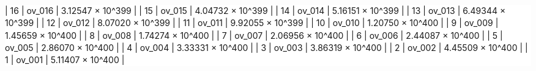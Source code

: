 | 16 | ov_016 | 3.12547 × 10^399 |
| 15 | ov_015 | 4.04732 × 10^399 |
| 14 | ov_014 | 5.16151 × 10^399 |
| 13 | ov_013 | 6.49344 × 10^399 |
| 12 | ov_012 | 8.07020 × 10^399 |
| 11 | ov_011 | 9.92055 × 10^399 |
| 10 | ov_010 | 1.20750 × 10^400 |
| 9 | ov_009 | 1.45659 × 10^400 |
| 8 | ov_008 | 1.74274 × 10^400 |
| 7 | ov_007 | 2.06956 × 10^400 |
| 6 | ov_006 | 2.44087 × 10^400 |
| 5 | ov_005 | 2.86070 × 10^400 |
| 4 | ov_004 | 3.33331 × 10^400 |
| 3 | ov_003 | 3.86319 × 10^400 |
| 2 | ov_002 | 4.45509 × 10^400 |
| 1 | ov_001 | 5.11407 × 10^400 |

